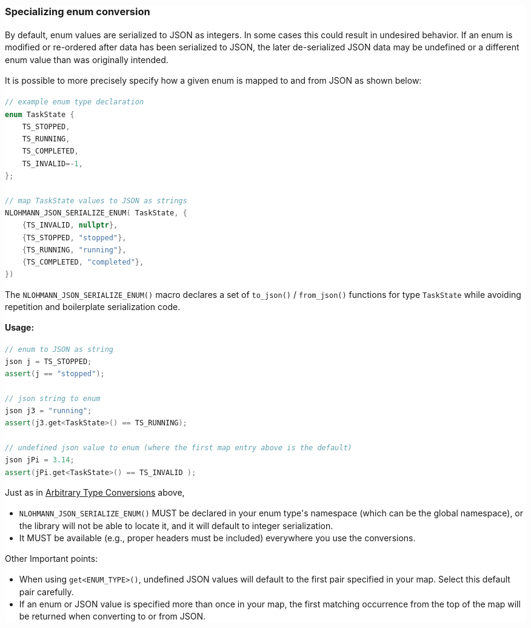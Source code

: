 ### Specializing enum conversion

By default, enum values are serialized to JSON as integers. In some cases this could result in undesired behavior. If an enum is modified or re-ordered after data has been serialized to JSON, the later de-serialized JSON data may be undefined or a different enum value than was originally intended.

It is possible to more precisely specify how a given enum is mapped to and from JSON as shown below:

```cpp
// example enum type declaration
enum TaskState {
    TS_STOPPED,
    TS_RUNNING,
    TS_COMPLETED,
    TS_INVALID=-1,
};

// map TaskState values to JSON as strings
NLOHMANN_JSON_SERIALIZE_ENUM( TaskState, {
    {TS_INVALID, nullptr},
    {TS_STOPPED, "stopped"},
    {TS_RUNNING, "running"},
    {TS_COMPLETED, "completed"},
})
```

The `NLOHMANN_JSON_SERIALIZE_ENUM()` macro declares a set of `to_json()` / `from_json()` functions for type `TaskState` while avoiding repetition and boilerplate serialization code.

**Usage:**

```cpp
// enum to JSON as string
json j = TS_STOPPED;
assert(j == "stopped");

// json string to enum
json j3 = "running";
assert(j3.get<TaskState>() == TS_RUNNING);

// undefined json value to enum (where the first map entry above is the default)
json jPi = 3.14;
assert(jPi.get<TaskState>() == TS_INVALID );
```

Just as in [Arbitrary Type Conversions](#arbitrary-types-conversions) above,
- `NLOHMANN_JSON_SERIALIZE_ENUM()` MUST be declared in your enum type's namespace (which can be the global namespace), or the library will not be able to locate it, and it will default to integer serialization.
- It MUST be available (e.g., proper headers must be included) everywhere you use the conversions.

Other Important points:
- When using `get<ENUM_TYPE>()`, undefined JSON values will default to the first pair specified in your map. Select this default pair carefully.
- If an enum or JSON value is specified more than once in your map, the first matching occurrence from the top of the map will be returned when converting to or from JSON.

